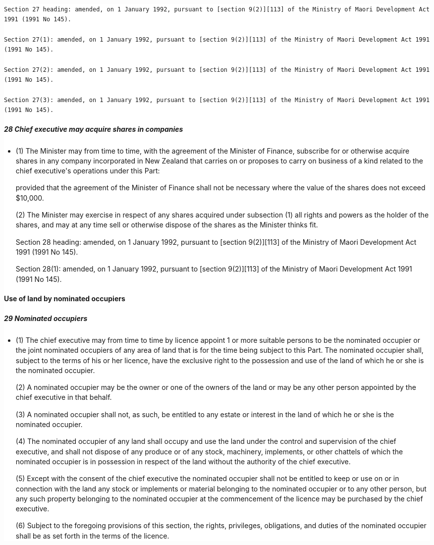     Section 27 heading: amended, on 1 January 1992, pursuant to [section 9(2)][113] of the Ministry of Maori Development Act 1991 (1991 No 145).
    
    Section 27(1): amended, on 1 January 1992, pursuant to [section 9(2)][113] of the Ministry of Maori Development Act 1991 (1991 No 145).
    
    Section 27(2): amended, on 1 January 1992, pursuant to [section 9(2)][113] of the Ministry of Maori Development Act 1991 (1991 No 145).
    
    Section 27(3): amended, on 1 January 1992, pursuant to [section 9(2)][113] of the Ministry of Maori Development Act 1991 (1991 No 145).

##### 28 Chief executive may acquire shares in companies
    
*   (1) The Minister may from time to time, with the agreement of the Minister of Finance, subscribe for or otherwise acquire shares in any company incorporated in New Zealand that carries on or proposes to carry on business of a kind related to the chief executive's operations under this Part:
    
    provided that the agreement of the Minister of Finance shall not be necessary where the value of the shares does not exceed $10,000\.
    
    (2) The Minister may exercise in respect of any shares acquired under subsection (1) all rights and powers as the holder of the shares, and may at any time sell or otherwise dispose of the shares as the Minister thinks fit.
    
    Section 28 heading: amended, on 1 January 1992, pursuant to [section 9(2)][113] of the Ministry of Maori Development Act 1991 (1991 No 145).
    
    Section 28(1): amended, on 1 January 1992, pursuant to [section 9(2)][113] of the Ministry of Maori Development Act 1991 (1991 No 145).

#### Use of land by nominated occupiers

##### 29 Nominated occupiers
    
*   (1) The chief executive may from time to time by licence appoint 1 or more suitable persons to be the nominated occupier or the joint nominated occupiers of any area of land that is for the time being subject to this Part. The nominated occupier shall, subject to the terms of his or her licence, have the exclusive right to the possession and use of the land of which he or she is the nominated occupier.
    
    (2) A nominated occupier may be the owner or one of the owners of the land or may be any other person appointed by the chief executive in that behalf.
    
    (3) A nominated occupier shall not, as such, be entitled to any estate or interest in the land of which he or she is the nominated occupier.
    
    (4) The nominated occupier of any land shall occupy and use the land under the control and supervision of the chief executive, and shall not dispose of any produce or of any stock, machinery, implements, or other chattels of which the nominated occupier is in possession in respect of the land without the authority of the chief executive.
    
    (5) Except with the consent of the chief executive the nominated occupier shall not be entitled to keep or use on or in connection with the land any stock or implements or material belonging to the nominated occupier or to any other person, but any such property belonging to the nominated occupier at the commencement of the licence may be purchased by the chief executive.
    
    (6) Subject to the foregoing provisions of this section, the rights, privileges, obligations, and duties of the nominated occupier shall be as set forth in the terms of the licence.
    